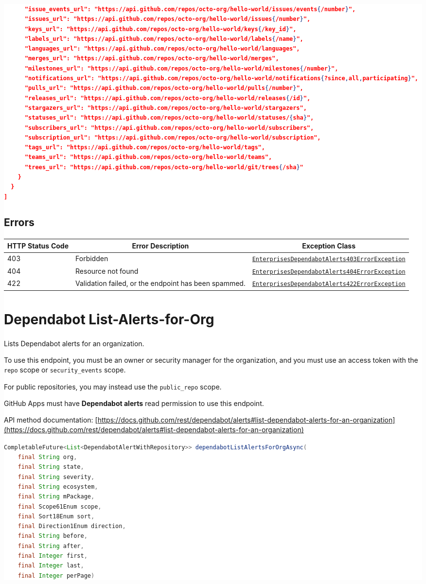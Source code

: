 ```json
      "issue_events_url": "https://api.github.com/repos/octo-org/hello-world/issues/events{/number}",
      "issues_url": "https://api.github.com/repos/octo-org/hello-world/issues{/number}",
      "keys_url": "https://api.github.com/repos/octo-org/hello-world/keys{/key_id}",
      "labels_url": "https://api.github.com/repos/octo-org/hello-world/labels{/name}",
      "languages_url": "https://api.github.com/repos/octo-org/hello-world/languages",
      "merges_url": "https://api.github.com/repos/octo-org/hello-world/merges",
      "milestones_url": "https://api.github.com/repos/octo-org/hello-world/milestones{/number}",
      "notifications_url": "https://api.github.com/repos/octo-org/hello-world/notifications{?since,all,participating}",
      "pulls_url": "https://api.github.com/repos/octo-org/hello-world/pulls{/number}",
      "releases_url": "https://api.github.com/repos/octo-org/hello-world/releases{/id}",
      "stargazers_url": "https://api.github.com/repos/octo-org/hello-world/stargazers",
      "statuses_url": "https://api.github.com/repos/octo-org/hello-world/statuses/{sha}",
      "subscribers_url": "https://api.github.com/repos/octo-org/hello-world/subscribers",
      "subscription_url": "https://api.github.com/repos/octo-org/hello-world/subscription",
      "tags_url": "https://api.github.com/repos/octo-org/hello-world/tags",
      "teams_url": "https://api.github.com/repos/octo-org/hello-world/teams",
      "trees_url": "https://api.github.com/repos/octo-org/hello-world/git/trees{/sha}"
    }
  }
]
```

## Errors

| HTTP Status Code | Error Description | Exception Class |
|  --- | --- | --- |
| 403 | Forbidden | [`EnterprisesDependabotAlerts403ErrorException`](../../doc/models/enterprises-dependabot-alerts-403-error-exception.md) |
| 404 | Resource not found | [`EnterprisesDependabotAlerts404ErrorException`](../../doc/models/enterprises-dependabot-alerts-404-error-exception.md) |
| 422 | Validation failed, or the endpoint has been spammed. | [`EnterprisesDependabotAlerts422ErrorException`](../../doc/models/enterprises-dependabot-alerts-422-error-exception.md) |


# Dependabot List-Alerts-for-Org

Lists Dependabot alerts for an organization.

To use this endpoint, you must be an owner or security manager for the organization, and you must use an access token with the `repo` scope or `security_events` scope.

For public repositories, you may instead use the `public_repo` scope.

GitHub Apps must have **Dependabot alerts** read permission to use this endpoint.

API method documentation: [https://docs.github.com/rest/dependabot/alerts#list-dependabot-alerts-for-an-organization](https://docs.github.com/rest/dependabot/alerts#list-dependabot-alerts-for-an-organization)

```java
CompletableFuture<List<DependabotAlertWithRepository>> dependabotListAlertsForOrgAsync(
    final String org,
    final String state,
    final String severity,
    final String ecosystem,
    final String mPackage,
    final Scope61Enum scope,
    final Sort18Enum sort,
    final Direction1Enum direction,
    final String before,
    final String after,
    final Integer first,
    final Integer last,
    final Integer perPage)
```